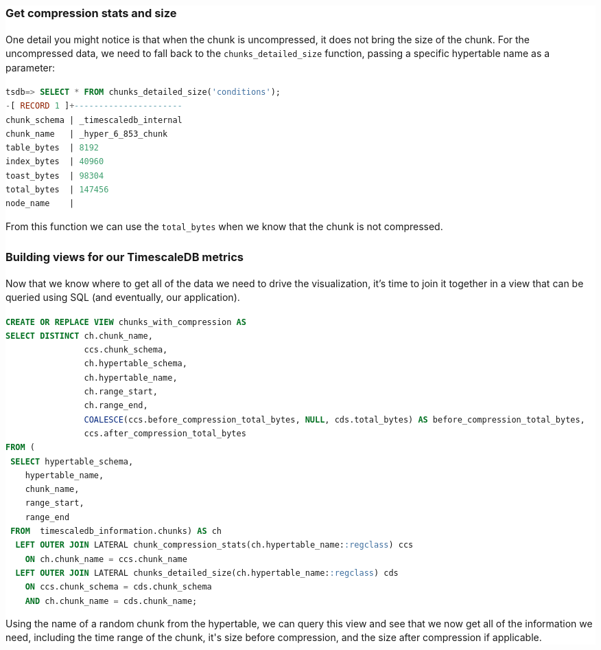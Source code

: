 ```sql
```

### Get compression stats and size

One detail you might notice is that when the chunk is uncompressed, it does not bring the size of the chunk. For the uncompressed data, we need to fall back to the `chunks_detailed_size` function, passing a specific hypertable name as a parameter:

```sql
tsdb=> SELECT * FROM chunks_detailed_size('conditions');
-[ RECORD 1 ]+----------------------
chunk_schema | _timescaledb_internal
chunk_name   | _hyper_6_853_chunk
table_bytes  | 8192
index_bytes  | 40960
toast_bytes  | 98304
total_bytes  | 147456
node_name    |
```

From this function we can use the `total_bytes` when we know that the chunk is not compressed.

### Building views for our TimescaleDB metrics

Now that we know where to get all of the data we need to drive the visualization, it’s time to join it together in a view that can be queried using SQL (and eventually, our application).

```sql
CREATE OR REPLACE VIEW chunks_with_compression AS
SELECT DISTINCT ch.chunk_name,
                ccs.chunk_schema,
                ch.hypertable_schema,
                ch.hypertable_name,
                ch.range_start,
                ch.range_end,
                COALESCE(ccs.before_compression_total_bytes, NULL, cds.total_bytes) AS before_compression_total_bytes,
                ccs.after_compression_total_bytes
FROM (
 SELECT hypertable_schema,
    hypertable_name,
    chunk_name,
    range_start,
    range_end
 FROM  timescaledb_information.chunks) AS ch
  LEFT OUTER JOIN LATERAL chunk_compression_stats(ch.hypertable_name::regclass) ccs
    ON ch.chunk_name = ccs.chunk_name
  LEFT OUTER JOIN LATERAL chunks_detailed_size(ch.hypertable_name::regclass) cds
    ON ccs.chunk_schema = cds.chunk_schema
    AND ch.chunk_name = cds.chunk_name;
```

Using the name of a random chunk from the hypertable, we can query this view and see that we now get all of the information we need, including the time range of the chunk, it's size before compression, and the size after compression if applicable.


[TimescaleDB]: https://timescale.com/
[timescale-signup]: https://www.timescale.com/timescale-signup
[timescale-slack]: https://slack.timescale.com
[timescale-install]: /timescaledb/latest/how-to-guides/install-timescaledb
[repo-example]: https://github.com/timescale/examples/tree/master/compression-preview
[hypertables]: /timescaledb/latest/how-to-guides/hypertables/
[caggs]: /timescaledb/latest/how-to-guides/continuous-aggregates/
[data retention]: /timescaledb/latest/how-to-guides/data-retention/
[compression]: /timescaledb/latest/how-to-guides/compression/compression-basics/
[iot-tutorial]: /timescaledb/latest/tutorials/simulate-iot-sensor-data/
[Hasura]: http://hasura.io/
[hasura-cloud]: https://cloud.hasura.io/